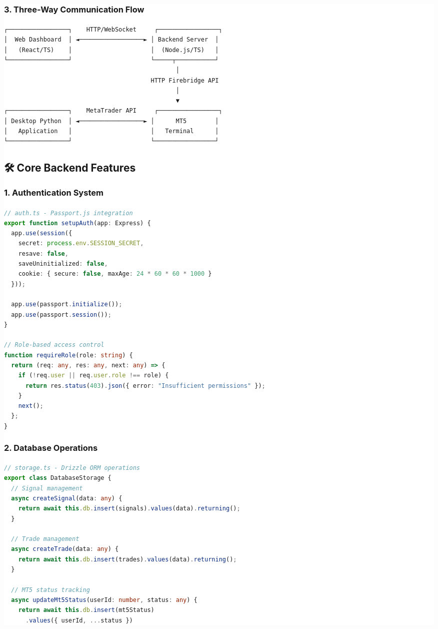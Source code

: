 ### 3. Three-Way Communication Flow

```
┌─────────────────┐    HTTP/WebSocket     ┌─────────────────┐
│  Web Dashboard  │ ◄──────────────────► │ Backend Server  │
│   (React/TS)    │                      │  (Node.js/TS)   │
└─────────────────┘                      └─────┬───────────┘
                                                │
                                         HTTP Firebridge API
                                                │
                                                ▼
┌─────────────────┐    MetaTrader API     ┌─────────────────┐
│ Desktop Python  │ ◄──────────────────► │      MT5        │
│   Application   │                      │   Terminal      │
└─────────────────┘                      └─────────────────┘
```

## 🛠️ Core Backend Features

### 1. Authentication System
```typescript
// auth.ts - Passport.js integration
export function setupAuth(app: Express) {
  app.use(session({
    secret: process.env.SESSION_SECRET,
    resave: false,
    saveUninitialized: false,
    cookie: { secure: false, maxAge: 24 * 60 * 60 * 1000 }
  }));
  
  app.use(passport.initialize());
  app.use(passport.session());
}

// Role-based access control
function requireRole(role: string) {
  return (req: any, res: any, next: any) => {
    if (!req.user || req.user.role !== role) {
      return res.status(403).json({ error: "Insufficient permissions" });
    }
    next();
  };
}
```

### 2. Database Operations
```typescript
// storage.ts - Drizzle ORM operations
export class DatabaseStorage {
  // Signal management
  async createSignal(data: any) {
    return await this.db.insert(signals).values(data).returning();
  }
  
  // Trade management
  async createTrade(data: any) {
    return await this.db.insert(trades).values(data).returning();
  }
  
  // MT5 status tracking
  async updateMt5Status(userId: number, status: any) {
    return await this.db.insert(mt5Status)
      .values({ userId, ...status })
```